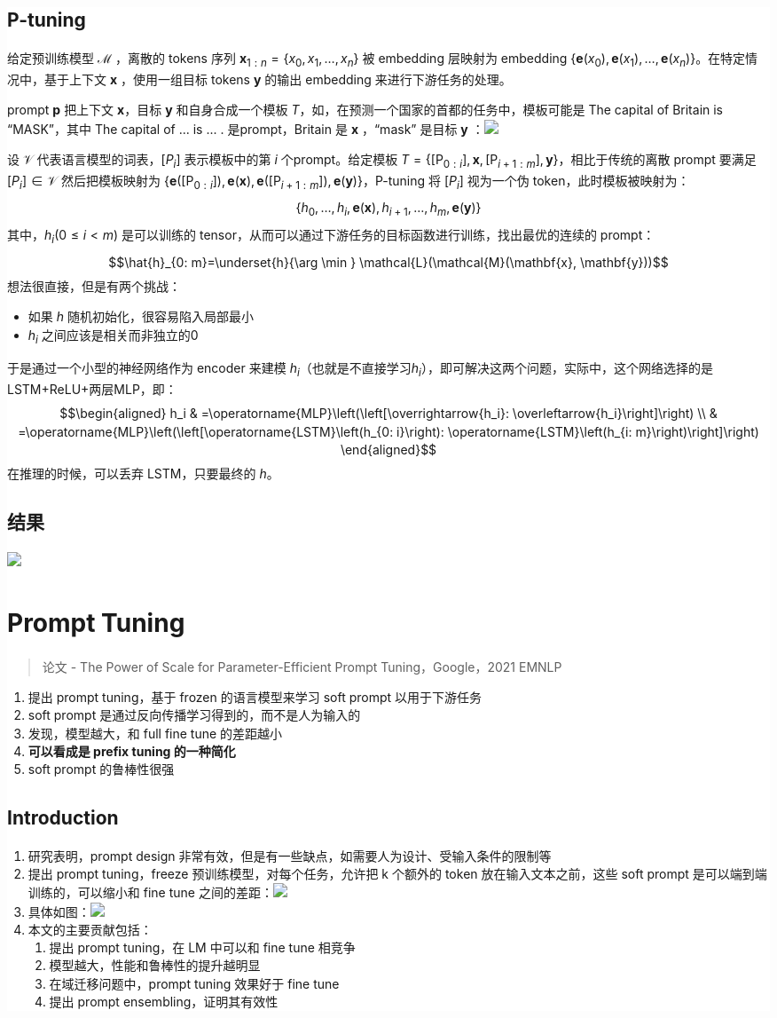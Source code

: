 ## P-tuning

给定预训练模型 $\mathcal{M}$ ，离散的 tokens 序列 $\mathbf{x}_{1: n}=\left\{x_0, x_1, \ldots, x_n\right\}$ 被 embedding 层映射为 embedding $\left\{\mathbf{e}\left(x_0\right), \mathbf{e}\left(x_1\right), \ldots, \mathbf{e}\left(x_n\right)\right\}$。在特定情况中，基于上下文 $\mathbf{x}$ ，使用一组目标 tokens $\mathbf{y}$ 的输出 embedding 来进行下游任务的处理。

prompt $\mathbf{p}$ 把上下文 $\mathbf{x}$，目标 $\mathbf{y}$ 和自身合成一个模板 $T$，如，在预测一个国家的首都的任务中，模板可能是 The capital of Britain is “MASK”，其中 The capital of ... is ... . 是prompt，Britain 是 $\mathbf{x}$ ，“mask” 是目标 $\mathbf{y}$ ：![](image/Pasted%20image%2020230507160413.png)

设 $\mathcal{V}$ 代表语言模型的词表，$[P_i]$ 表示模板中的第 $i$ 个prompt。给定模板 $T=\left\{\left[\mathrm{P}_{0: i}\right], \mathbf{x},\left[\mathrm{P}_{i+1: m}\right], \mathbf{y}\right\}$，相比于传统的离散 prompt 要满足 $[P_i]\in\mathcal{V}$ 然后把模板映射为 $\left\{\mathbf{e}\left(\left[\mathrm{P}_{0: i}\right]\right), \mathbf{e}(\mathbf{x}), \mathbf{e}\left(\left[\mathrm{P}_{i+1: m}\right]\right), \mathbf{e}(\mathbf{y})\right\}$，P-tuning 将 $[P_i]$ 视为一个伪 token，此时模板被映射为：$$\left\{h_0, \ldots, h_i, \mathbf{e}(\mathbf{x}), h_{i+1}, \ldots, h_m, \mathbf{e}(\mathbf{y})\right\}$$
其中，$h_i(0\le i < m)$ 是可以训练的 tensor，从而可以通过下游任务的目标函数进行训练，找出最优的连续的 prompt：$$\hat{h}_{0: m}=\underset{h}{\arg \min } \mathcal{L}(\mathcal{M}(\mathbf{x}, \mathbf{y}))$$
想法很直接，但是有两个挑战：
+ 如果 $h$ 随机初始化，很容易陷入局部最小
+ $h_i$ 之间应该是相关而非独立的0

于是通过一个小型的神经网络作为 encoder 来建模 $h_i$（也就是不直接学习$h_i$），即可解决这两个问题，实际中，这个网络选择的是 LSTM+ReLU+两层MLP，即：$$\begin{aligned}
h_i & =\operatorname{MLP}\left(\left[\overrightarrow{h_i}: \overleftarrow{h_i}\right]\right) \\
& =\operatorname{MLP}\left(\left[\operatorname{LSTM}\left(h_{0: i}\right): \operatorname{LSTM}\left(h_{i: m}\right)\right]\right)
\end{aligned}$$
在推理的时候，可以丢弃 LSTM，只要最终的 $h$。

## 结果
![](image/Pasted%20image%2020230507161832.png)

# Prompt Tuning
> 论文 - The Power of Scale for Parameter-Efficient Prompt Tuning，Google，2021 EMNLP

1. 提出 prompt tuning，基于 frozen 的语言模型来学习 soft prompt 以用于下游任务
2. soft prompt 是通过反向传播学习得到的，而不是人为输入的
3. 发现，模型越大，和 full fine tune 的差距越小
4. **可以看成是 prefix tuning 的一种简化**
5. soft prompt 的鲁棒性很强

## Introduction

1. 研究表明，prompt design 非常有效，但是有一些缺点，如需要人为设计、受输入条件的限制等
2. 提出 prompt tuning，freeze 预训练模型，对每个任务，允许把 k 个额外的 token 放在输入文本之前，这些 soft prompt 是可以端到端训练的，可以缩小和 fine tune 之间的差距：![](image/Pasted%20image%2020230506174616.png)
3. 具体如图：![](image/Pasted%20image%2020230506174730.png)
4. 本文的主要贡献包括：
	1. 提出 prompt tuning，在 LM 中可以和 fine tune 相竞争
	2. 模型越大，性能和鲁棒性的提升越明显
	3. 在域迁移问题中，prompt tuning 效果好于 fine tune
	4. 提出 prompt ensembling，证明其有效性

